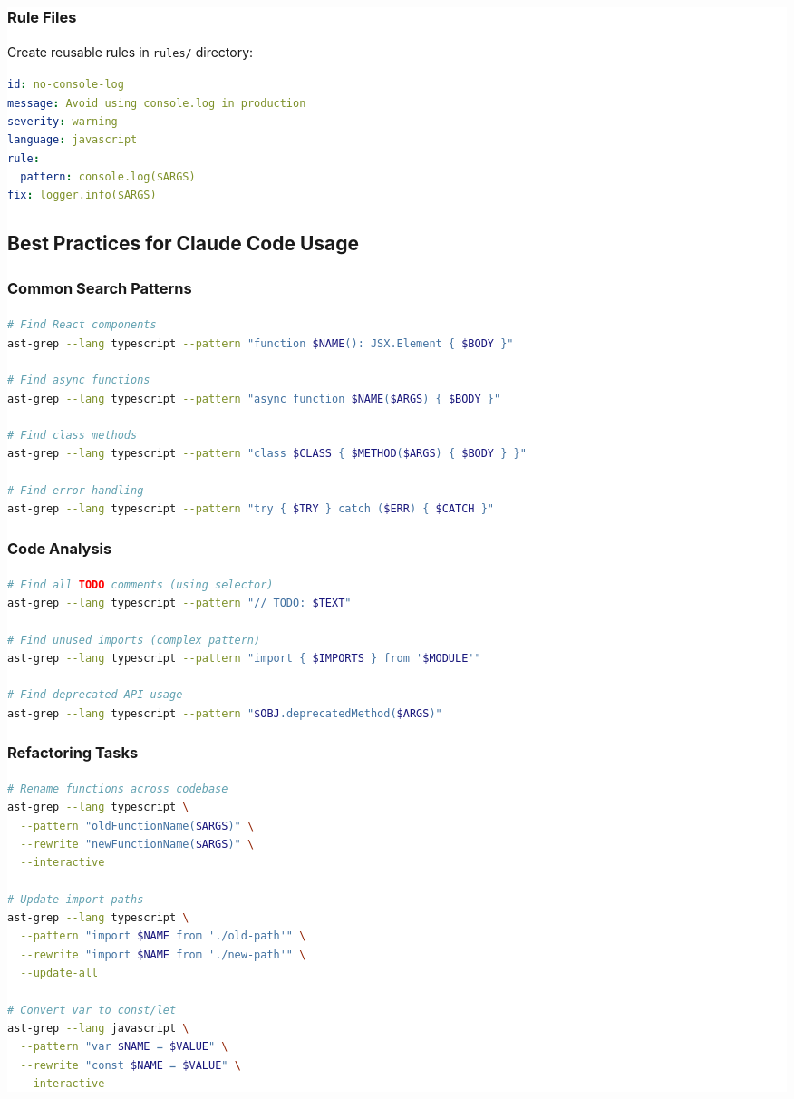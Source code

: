 ### Rule Files
Create reusable rules in `rules/` directory:
```yaml
id: no-console-log
message: Avoid using console.log in production
severity: warning
language: javascript
rule:
  pattern: console.log($ARGS)
fix: logger.info($ARGS)
```

## Best Practices for Claude Code Usage

### Common Search Patterns
```bash
# Find React components
ast-grep --lang typescript --pattern "function $NAME(): JSX.Element { $BODY }"

# Find async functions
ast-grep --lang typescript --pattern "async function $NAME($ARGS) { $BODY }"

# Find class methods
ast-grep --lang typescript --pattern "class $CLASS { $METHOD($ARGS) { $BODY } }"

# Find error handling
ast-grep --lang typescript --pattern "try { $TRY } catch ($ERR) { $CATCH }"
```

### Code Analysis
```bash
# Find all TODO comments (using selector)
ast-grep --lang typescript --pattern "// TODO: $TEXT"

# Find unused imports (complex pattern)
ast-grep --lang typescript --pattern "import { $IMPORTS } from '$MODULE'"

# Find deprecated API usage
ast-grep --lang typescript --pattern "$OBJ.deprecatedMethod($ARGS)"
```

### Refactoring Tasks
```bash
# Rename functions across codebase
ast-grep --lang typescript \
  --pattern "oldFunctionName($ARGS)" \
  --rewrite "newFunctionName($ARGS)" \
  --interactive

# Update import paths
ast-grep --lang typescript \
  --pattern "import $NAME from './old-path'" \
  --rewrite "import $NAME from './new-path'" \
  --update-all

# Convert var to const/let
ast-grep --lang javascript \
  --pattern "var $NAME = $VALUE" \
  --rewrite "const $NAME = $VALUE" \
  --interactive
```
